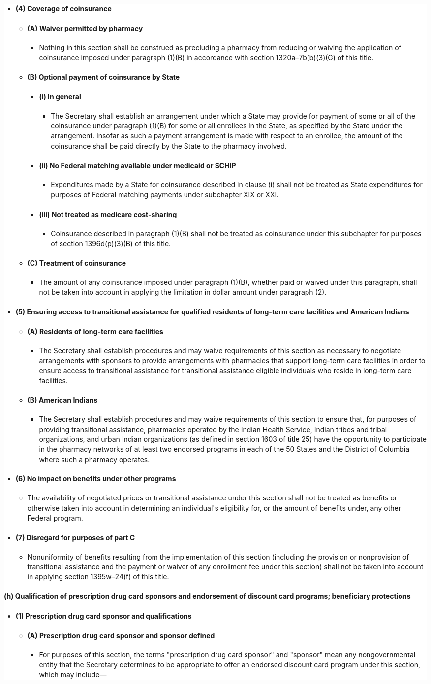 * #### (4) Coverage of coinsurance
  * #### (A) Waiver permitted by pharmacy
    * Nothing in this section shall be construed as precluding a pharmacy from reducing or waiving the application of coinsurance imposed under paragraph (1)(B) in accordance with section 1320a–7b(b)(3)(G) of this title.

  * #### (B) Optional payment of coinsurance by State
    * #### (i) In general
      * The Secretary shall establish an arrangement under which a State may provide for payment of some or all of the coinsurance under paragraph (1)(B) for some or all enrollees in the State, as specified by the State under the arrangement. Insofar as such a payment arrangement is made with respect to an enrollee, the amount of the coinsurance shall be paid directly by the State to the pharmacy involved.

    * #### (ii) No Federal matching available under medicaid or SCHIP
      * Expenditures made by a State for coinsurance described in clause (i) shall not be treated as State expenditures for purposes of Federal matching payments under subchapter XIX or XXI.

    * #### (iii) Not treated as medicare cost-sharing
      * Coinsurance described in paragraph (1)(B) shall not be treated as coinsurance under this subchapter for purposes of section 1396d(p)(3)(B) of this title.

  * #### (C) Treatment of coinsurance
    * The amount of any coinsurance imposed under paragraph (1)(B), whether paid or waived under this paragraph, shall not be taken into account in applying the limitation in dollar amount under paragraph (2).

* #### (5) Ensuring access to transitional assistance for qualified residents of long-term care facilities and American Indians
  * #### (A) Residents of long-term care facilities
    * The Secretary shall establish procedures and may waive requirements of this section as necessary to negotiate arrangements with sponsors to provide arrangements with pharmacies that support long-term care facilities in order to ensure access to transitional assistance for transitional assistance eligible individuals who reside in long-term care facilities.

  * #### (B) American Indians
    * The Secretary shall establish procedures and may waive requirements of this section to ensure that, for purposes of providing transitional assistance, pharmacies operated by the Indian Health Service, Indian tribes and tribal organizations, and urban Indian organizations (as defined in section 1603 of title 25) have the opportunity to participate in the pharmacy networks of at least two endorsed programs in each of the 50 States and the District of Columbia where such a pharmacy operates.

* #### (6) No impact on benefits under other programs
  * The availability of negotiated prices or transitional assistance under this section shall not be treated as benefits or otherwise taken into account in determining an individual's eligibility for, or the amount of benefits under, any other Federal program.

* #### (7) Disregard for purposes of part C
  * Nonuniformity of benefits resulting from the implementation of this section (including the provision or nonprovision of transitional assistance and the payment or waiver of any enrollment fee under this section) shall not be taken into account in applying section 1395w–24(f) of this title.

#### (h) Qualification of prescription drug card sponsors and endorsement of discount card programs; beneficiary protections
* #### (1) Prescription drug card sponsor and qualifications
  * #### (A) Prescription drug card sponsor and sponsor defined
    * For purposes of this section, the terms "prescription drug card sponsor" and "sponsor" mean any nongovernmental entity that the Secretary determines to be appropriate to offer an endorsed discount card program under this section, which may include—

